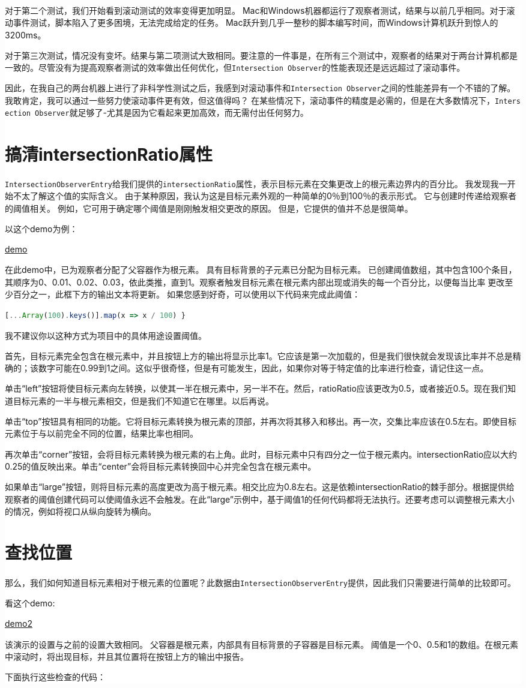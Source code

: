 对于第二个测试，我们开始看到滚动测试的效率变得更加明显。 Mac和Windows机器都运行了观察者测试，结果与以前几乎相同。对于滚动事件测试，脚本陷入了更多困境，无法完成给定的任务。 Mac跃升到几乎一整秒的脚本编写时间，而Windows计算机跃升到惊人的3200ms。

对于第三次测试，情况没有变坏。结果与第二项测试大致相同。要注意的一件事是，在所有三个测试中，观察者的结果对于两台计算机都是一致的。尽管没有为提高观察者测试的效率做出任何优化，但`Intersection Observer`的性能表现还是远远超过了滚动事件。

因此，在我自己的两台机器上进行了非科学性测试之后，我感到对滚动事件和`Intersection Observer`之间的性能差异有一个不错的了解。 我敢肯定，我可以通过一些努力使滚动事件更有效，但这值得吗？ 在某些情况下，滚动事件的精度是必需的，但是在大多数情况下，`Intersection Observer`就足够了-尤其是因为它看起来更加高效，而无需付出任何努力。

# 搞清intersectionRatio属性

`IntersectionObserverEntry`给我们提供的`intersectionRatio`属性，表示目标元素在交集更改上的根元素边界内的百分比。 我发现我一开始不太了解这个值的实际含义。 由于某种原因，我认为这是目标元素外观的一种简单的0％到100％的表示形式。 它与创建时传递给观察者的阈值相关。 例如，它可用于确定哪个阈值是刚刚触发相交更改的原因。 但是，它提供的值并不总是很简单。

以这个demo为例：

  [demo](https://codepen.io/talmand/embed/VwZXpaj?height=632&theme-id=1&default-tab=result&user=talmand&slug-hash=VwZXpaj&pen-title=Intersection%20Observer%3A%20intersectionRatio&name=cp_embed_1)

在此demo中，已为观察者分配了父容器作为根元素。 具有目标背景的子元素已分配为目标元素。 已创建阈值数组，其中包含100个条目，其顺序为0、0.01、0.02、0.03，依此类推，直到1。观察者触发目标元素在根元素内部出现或消失的每一个百分比，以便每当比率 更改至少百分之一，此框下方的输出文本将更新。 如果您感到好奇，可以使用以下代码来完成此阈值：

```js
[...Array(100).keys()].map(x => x / 100) }
```

我不建议你以这种方式为项目中的具体用途设置阈值。

首先，目标元素完全包含在根元素中，并且按钮上方的输出将显示比率1。它应该是第一次加载的，但是我们很快就会发现该比率并不总是精确的；该数字可能在0.99到1之间。这似乎很奇怪，但是有可能发生，因此，如果你对等于特定值的比率进行检查，请记住这一点。

单击“left”按钮将使目标元素向左转换，以使其一半在根元素中，另一半不在。然后，ratioRatio应该更改为0.5，或者接近0.5。现在我们知道目标元素的一半与根元素相交，但是我们不知道它在哪里。以后再说。

单击“top”按钮具有相同的功能。它将目标元素转换为根元素的顶部，并再次将其移入和移出。再一次，交集比率应该在0.5左右。即使目标元素位于与以前完全不同的位置，结果比率也相同。

再次单击“corner”按钮，会将目标元素转换为根元素的右上角。此时，目标元素中只有四分之一位于根元素内。intersectionRatio应以大约0.25的值反映出来。单击“center”会将目标元素转换回中心并完全包含在根元素中。

如果单击“large”按钮，则将目标元素的高度更改为高于根元素。相交比应为0.8左右。这是依赖intersectionRatio的棘手部分。根据提供给观察者的阈值创建代码可以使阈值永远不会触发。在此“large”示例中，基于阈值1的任何代码都将无法执行。还要考虑可以调整根元素大小的情况，例如将视口从纵向旋转为横向。


# 查找位置

那么，我们如何知道目标元素相对于根元素的位置呢？此数据由`IntersectionObserverEntry`提供，因此我们只需要进行简单的比较即可。

看这个demo:

[demo2](https://codepen.io/talmand/embed/dybmvZN?height=631&theme-id=1&default-tab=result&user=talmand&slug-hash=dybmvZN&pen-title=Intersection%20Observer%3A%20Finding%20the%20Position&name=cp_embed_2)


该演示的设置与之前的设置大致相同。 父容器是根元素，内部具有目标背景的子容器是目标元素。 阈值是一个0、0.5和1的数组。在根元素中滚动时，将出现目标，并且其位置将在按钮上方的输出中报告。

下面执行这些检查的代码：

